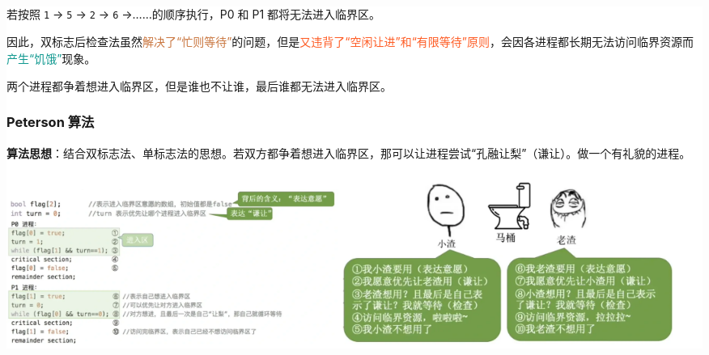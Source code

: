 若按照 `1` → `5` → `2` → `6` →……的顺序执行，P0 和 P1 都将无法进入临界区。

因此，双标志后检查法虽然<span style="color:#CA7842">解决了“忙则等待”</span>的问题，但是<span style="color:#FE5D26">又违背了“空闲让进”和“有限等待”原则</span>，会因各进程都长期无法访问临界资源而<span style="color:#129990">产生“饥饿”</span>现象。

两个进程都争着想进入临界区，但是谁也不让谁，最后谁都无法进入临界区。

### Peterson 算法

**算法思想**：结合双标志法、单标志法的思想。若双方都争着想进入临界区，那可以让进程尝试“孔融让梨”（谦让）。做一个有礼貌的进程。

<img src="../images/image-202508251655.webp" style="zoom:40%;" />

<img src="../images/image-202508250300.webp" style="zoom:40%;" />
